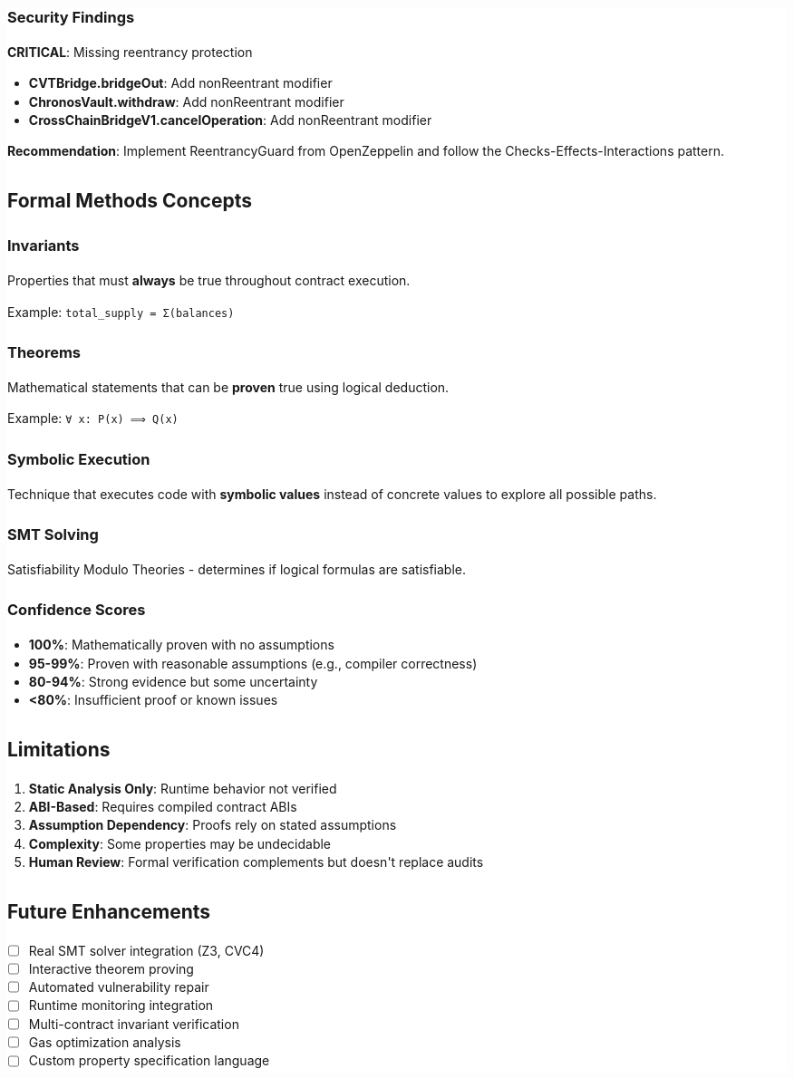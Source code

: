 ### Security Findings

**CRITICAL**: Missing reentrancy protection
- **CVTBridge.bridgeOut**: Add nonReentrant modifier
- **ChronosVault.withdraw**: Add nonReentrant modifier
- **CrossChainBridgeV1.cancelOperation**: Add nonReentrant modifier

**Recommendation**: Implement ReentrancyGuard from OpenZeppelin and follow the Checks-Effects-Interactions pattern.

## Formal Methods Concepts

### Invariants
Properties that must **always** be true throughout contract execution.

Example: `total_supply = Σ(balances)`

### Theorems
Mathematical statements that can be **proven** true using logical deduction.

Example: `∀ x: P(x) ⟹ Q(x)`

### Symbolic Execution
Technique that executes code with **symbolic values** instead of concrete values to explore all possible paths.

### SMT Solving
Satisfiability Modulo Theories - determines if logical formulas are satisfiable.

### Confidence Scores
- **100%**: Mathematically proven with no assumptions
- **95-99%**: Proven with reasonable assumptions (e.g., compiler correctness)
- **80-94%**: Strong evidence but some uncertainty
- **<80%**: Insufficient proof or known issues

## Limitations

1. **Static Analysis Only**: Runtime behavior not verified
2. **ABI-Based**: Requires compiled contract ABIs
3. **Assumption Dependency**: Proofs rely on stated assumptions
4. **Complexity**: Some properties may be undecidable
5. **Human Review**: Formal verification complements but doesn't replace audits

## Future Enhancements

- [ ] Real SMT solver integration (Z3, CVC4)
- [ ] Interactive theorem proving
- [ ] Automated vulnerability repair
- [ ] Runtime monitoring integration
- [ ] Multi-contract invariant verification
- [ ] Gas optimization analysis
- [ ] Custom property specification language
